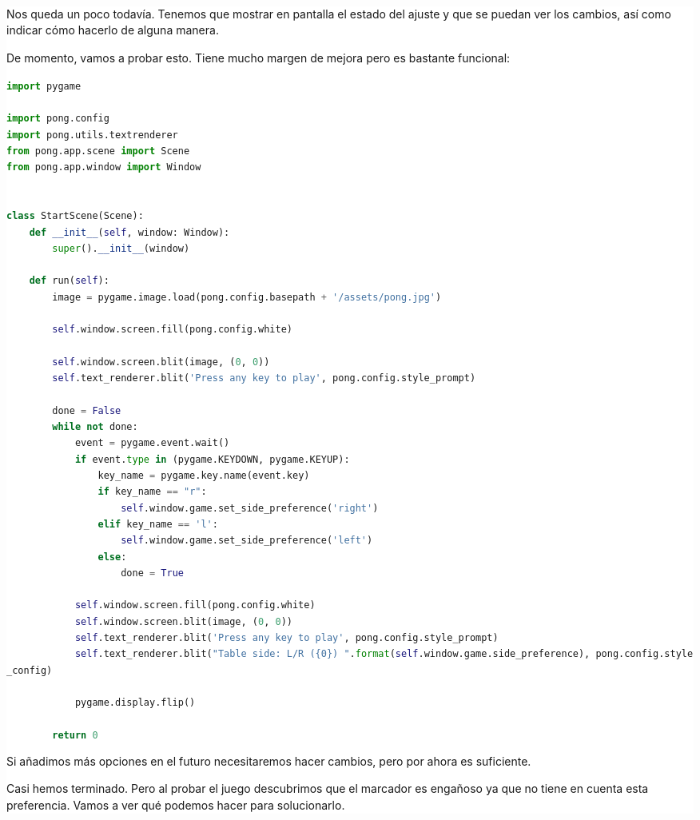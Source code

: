 Nos queda un poco todavía. Tenemos que mostrar en pantalla el estado del ajuste y que se puedan ver los cambios, así como indicar cómo hacerlo de alguna manera.

De momento, vamos a probar esto. Tiene mucho margen de mejora pero es bastante funcional:

```python
import pygame

import pong.config
import pong.utils.textrenderer
from pong.app.scene import Scene
from pong.app.window import Window


class StartScene(Scene):
    def __init__(self, window: Window):
        super().__init__(window)

    def run(self):
        image = pygame.image.load(pong.config.basepath + '/assets/pong.jpg')

        self.window.screen.fill(pong.config.white)

        self.window.screen.blit(image, (0, 0))
        self.text_renderer.blit('Press any key to play', pong.config.style_prompt)

        done = False
        while not done:
            event = pygame.event.wait()
            if event.type in (pygame.KEYDOWN, pygame.KEYUP):
                key_name = pygame.key.name(event.key)
                if key_name == "r":
                    self.window.game.set_side_preference('right')
                elif key_name == 'l':
                    self.window.game.set_side_preference('left')
                else:
                    done = True

            self.window.screen.fill(pong.config.white)
            self.window.screen.blit(image, (0, 0))
            self.text_renderer.blit('Press any key to play', pong.config.style_prompt)
            self.text_renderer.blit("Table side: L/R ({0}) ".format(self.window.game.side_preference), pong.config.style_config)

            pygame.display.flip()

        return 0

```

Si añadimos más opciones en el futuro necesitaremos hacer cambios, pero por ahora es suficiente.

Casi hemos terminado. Pero al probar el juego descubrimos que el marcador es engañoso ya que no tiene en cuenta esta preferencia. Vamos a ver qué podemos hacer para solucionarlo. 
